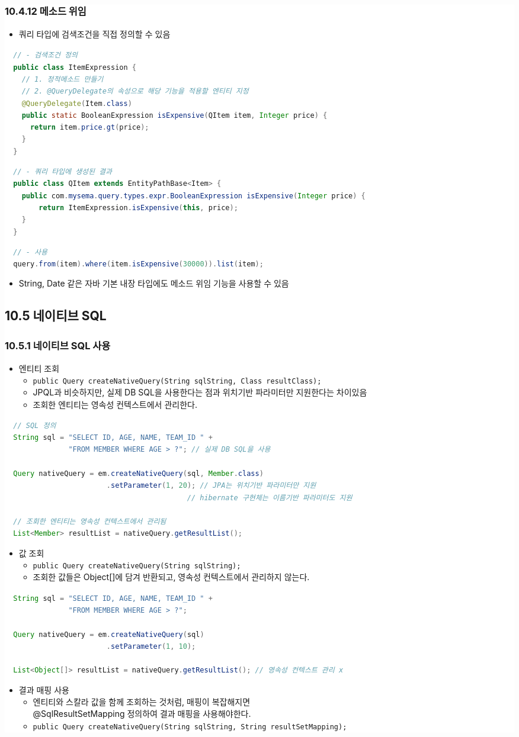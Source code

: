   ```java
  ```
### 10.4.12 메소드 위임
 - 쿼리 타입에 검색조건을 직접 정의할 수 있음
  
  ```java
    // - 검색조건 정의
    public class ItemExpression {
      // 1. 정적메소드 만들기
      // 2. @QueryDelegate의 속성으로 해당 기능을 적용할 엔티티 지정  
      @QueryDelegate(Item.class)
      public static BooleanExpression isExpensive(QItem item, Integer price) {        
        return item.price.gt(price);
      }
    }
  ```
  ```java
    // - 쿼리 타입에 생성된 결과
    public class QItem extends EntityPathBase<Item> {
      public com.mysema.query.types.expr.BooleanExpression isExpensive(Integer price) {
          return ItemExpression.isExpensive(this, price);
      }
    }
  ```
  ```java
    // - 사용
    query.from(item).where(item.isExpensive(30000)).list(item);
  ```
 - String, Date 같은 자바 기본 내장 타입에도 메소드 위임 기능을 사용할 수 있음
  
## 10.5 네이티브 SQL
### 10.5.1 네이티브 SQL 사용
 - 엔티티 조회
   - `public Query createNativeQuery(String sqlString, Class resultClass);` 
   - JPQL과 비슷하지만, 실제 DB SQL을 사용한다는 점과 위치기반 파라미터만 지원한다는 차이있음
   - 조회한 엔티티는 영속성 컨텍스트에서 관리한다.
  ```java
    // SQL 정의
    String sql = "SELECT ID, AGE, NAME, TEAM_ID " + 
                 "FROM MEMBER WHERE AGE > ?"; // 실제 DB SQL을 사용

    Query nativeQuery = em.createNativeQuery(sql, Member.class)
                          .setParameter(1, 20); // JPA는 위치기반 파라미터만 지원          
                                             // hibernate 구현체는 이름기반 파라미터도 지원
    
    // 조회한 엔티티는 영속성 컨텍스트에서 관리됨
    List<Member> resultList = nativeQuery.getResultList();
  ```
 - 값 조회
   - `public Query createNativeQuery(String sqlString);`
   - 조회한 값들은 Object[]에 담겨 반환되고, 영속성 컨텍스트에서 관리하지 않는다.
  ```java
    String sql = "SELECT ID, AGE, NAME, TEAM_ID " + 
                 "FROM MEMBER WHERE AGE > ?"; 

    Query nativeQuery = em.createNativeQuery(sql)
                          .setParameter(1, 10);

    List<Object[]> resultList = nativeQuery.getResultList(); // 영속성 컨텍스트 관리 x
  ```
 - 결과 매핑 사용
   - 엔티티와 스칼라 값을 함께 조회하는 것처럼, 매핑이 복잡해지면<br/>
   @SqlResultSetMapping 정의하여 결과 매핑을 사용해야한다.
   - `public Query createNativeQuery(String sqlString, String resultSetMapping);`
  ```java
  ```